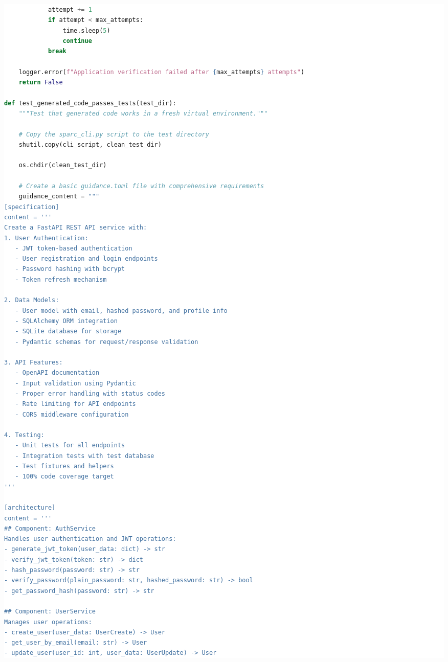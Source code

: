 ```python
            attempt += 1
            if attempt < max_attempts:
                time.sleep(5)
                continue
            break
    
    logger.error(f"Application verification failed after {max_attempts} attempts")
    return False

def test_generated_code_passes_tests(test_dir):
    """Test that generated code works in a fresh virtual environment."""
    
    # Copy the sparc_cli.py script to the test directory
    shutil.copy(cli_script, clean_test_dir)
    
    os.chdir(clean_test_dir)

    # Create a basic guidance.toml file with comprehensive requirements
    guidance_content = """
[specification]
content = '''
Create a FastAPI REST API service with:
1. User Authentication:
   - JWT token-based authentication 
   - User registration and login endpoints
   - Password hashing with bcrypt
   - Token refresh mechanism

2. Data Models:
   - User model with email, hashed password, and profile info
   - SQLAlchemy ORM integration
   - SQLite database for storage
   - Pydantic schemas for request/response validation

3. API Features:
   - OpenAPI documentation
   - Input validation using Pydantic
   - Proper error handling with status codes
   - Rate limiting for API endpoints
   - CORS middleware configuration

4. Testing:
   - Unit tests for all endpoints
   - Integration tests with test database
   - Test fixtures and helpers
   - 100% code coverage target
'''

[architecture]
content = '''
## Component: AuthService
Handles user authentication and JWT operations:
- generate_jwt_token(user_data: dict) -> str
- verify_jwt_token(token: str) -> dict
- hash_password(password: str) -> str
- verify_password(plain_password: str, hashed_password: str) -> bool
- get_password_hash(password: str) -> str

## Component: UserService
Manages user operations:
- create_user(user_data: UserCreate) -> User
- get_user_by_email(email: str) -> User
- update_user(user_id: int, user_data: UserUpdate) -> User
```